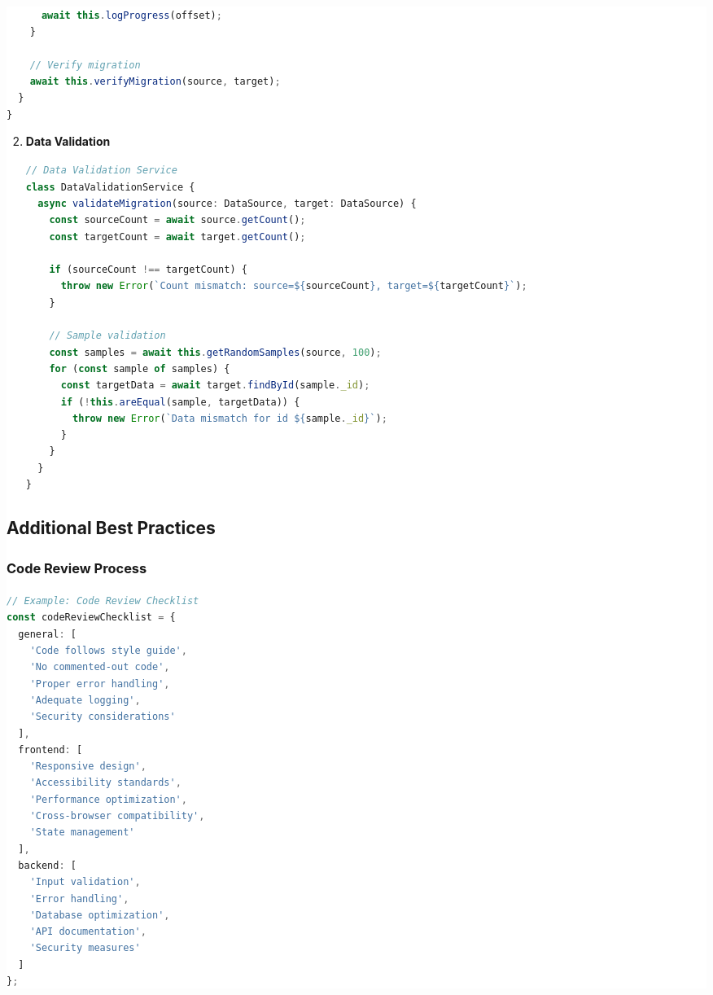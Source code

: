    ```typescript
         await this.logProgress(offset);
       }
       
       // Verify migration
       await this.verifyMigration(source, target);
     }
   }
   ```

2. **Data Validation**
   ```typescript
   // Data Validation Service
   class DataValidationService {
     async validateMigration(source: DataSource, target: DataSource) {
       const sourceCount = await source.getCount();
       const targetCount = await target.getCount();
       
       if (sourceCount !== targetCount) {
         throw new Error(`Count mismatch: source=${sourceCount}, target=${targetCount}`);
       }
       
       // Sample validation
       const samples = await this.getRandomSamples(source, 100);
       for (const sample of samples) {
         const targetData = await target.findById(sample._id);
         if (!this.areEqual(sample, targetData)) {
           throw new Error(`Data mismatch for id ${sample._id}`);
         }
       }
     }
   }
   ```

## Additional Best Practices

### Code Review Process
```typescript
// Example: Code Review Checklist
const codeReviewChecklist = {
  general: [
    'Code follows style guide',
    'No commented-out code',
    'Proper error handling',
    'Adequate logging',
    'Security considerations'
  ],
  frontend: [
    'Responsive design',
    'Accessibility standards',
    'Performance optimization',
    'Cross-browser compatibility',
    'State management'
  ],
  backend: [
    'Input validation',
    'Error handling',
    'Database optimization',
    'API documentation',
    'Security measures'
  ]
};
```
